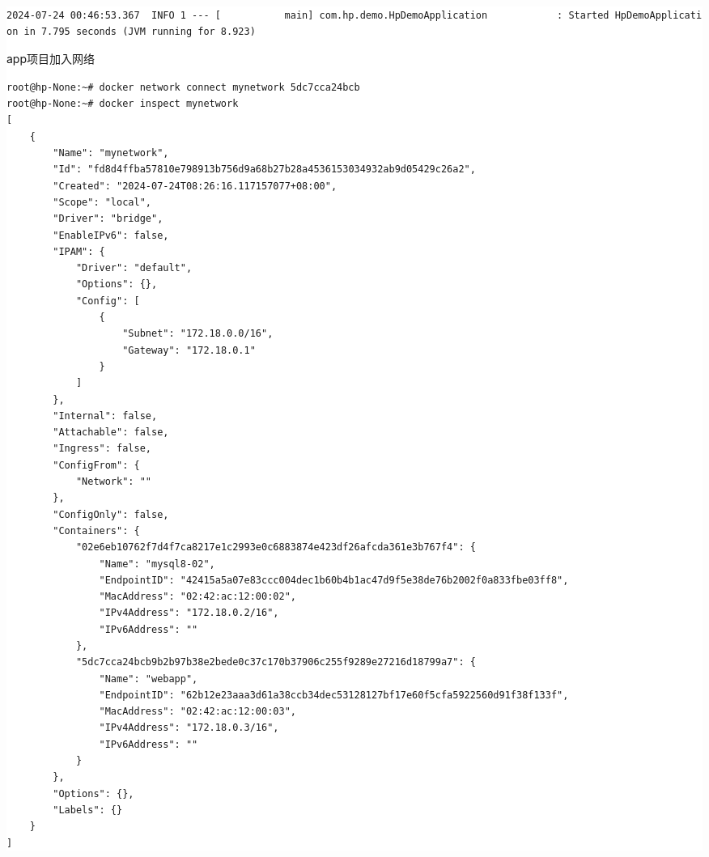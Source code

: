 ```
2024-07-24 00:46:53.367  INFO 1 --- [           main] com.hp.demo.HpDemoApplication            : Started HpDemoApplication in 7.795 seconds (JVM running for 8.923)
```

app项目加入网络

```
root@hp-None:~# docker network connect mynetwork 5dc7cca24bcb
root@hp-None:~# docker inspect mynetwork
[
    {
        "Name": "mynetwork",
        "Id": "fd8d4ffba57810e798913b756d9a68b27b28a4536153034932ab9d05429c26a2",
        "Created": "2024-07-24T08:26:16.117157077+08:00",
        "Scope": "local",
        "Driver": "bridge",
        "EnableIPv6": false,
        "IPAM": {
            "Driver": "default",
            "Options": {},
            "Config": [
                {
                    "Subnet": "172.18.0.0/16",
                    "Gateway": "172.18.0.1"
                }
            ]
        },
        "Internal": false,
        "Attachable": false,
        "Ingress": false,
        "ConfigFrom": {
            "Network": ""
        },
        "ConfigOnly": false,
        "Containers": {
            "02e6eb10762f7d4f7ca8217e1c2993e0c6883874e423df26afcda361e3b767f4": {
                "Name": "mysql8-02",
                "EndpointID": "42415a5a07e83ccc004dec1b60b4b1ac47d9f5e38de76b2002f0a833fbe03ff8",
                "MacAddress": "02:42:ac:12:00:02",
                "IPv4Address": "172.18.0.2/16",
                "IPv6Address": ""
            },
            "5dc7cca24bcb9b2b97b38e2bede0c37c170b37906c255f9289e27216d18799a7": {
                "Name": "webapp",
                "EndpointID": "62b12e23aaa3d61a38ccb34dec53128127bf17e60f5cfa5922560d91f38f133f",
                "MacAddress": "02:42:ac:12:00:03",
                "IPv4Address": "172.18.0.3/16",
                "IPv6Address": ""
            }
        },
        "Options": {},
        "Labels": {}
    }
]
```
